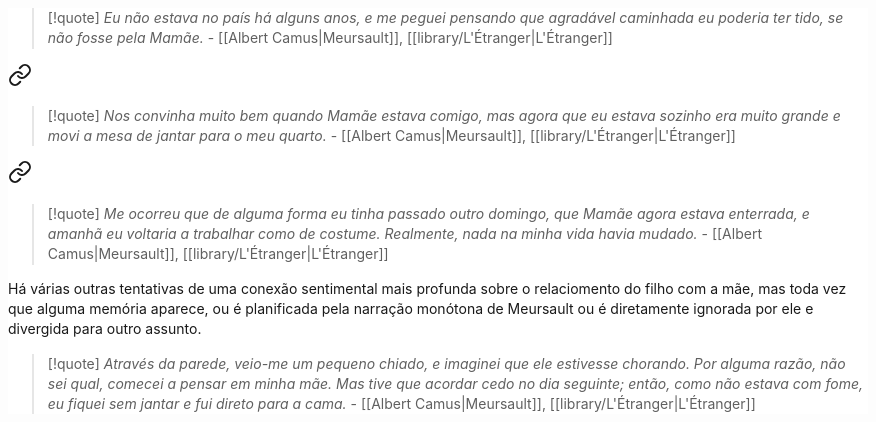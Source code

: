 


>[!quote] *Eu não estava no país há alguns anos, e me peguei pensando que agradável caminhada eu poderia ter tido, se não fosse pela Mamãe.*
> \- [[Albert Camus\|Meursault]], [[library/L'Étranger\|L'Étranger]]


</div></div>



<div class="transclusion internal-embed is-loaded"><a class="markdown-embed-link" href="/library/Meursault-sobre-a-mesa-de-jantar" aria-label="Open link"><svg xmlns="http://www.w3.org/2000/svg" width="24" height="24" viewBox="0 0 24 24" fill="none" stroke="currentColor" stroke-width="2" stroke-linecap="round" stroke-linejoin="round" class="svg-icon lucide-link"><path d="M10 13a5 5 0 0 0 7.54.54l3-3a5 5 0 0 0-7.07-7.07l-1.72 1.71"></path><path d="M14 11a5 5 0 0 0-7.54-.54l-3 3a5 5 0 0 0 7.07 7.07l1.71-1.71"></path></svg></a><div class="markdown-embed">




>[!quote] *Nos convinha muito bem quando Mamãe estava comigo, mas agora que eu estava sozinho era muito grande e movi a mesa de jantar para o meu quarto.*
> \- [[Albert Camus\|Meursault]], [[library/L'Étranger\|L'Étranger]]


</div></div>



<div class="transclusion internal-embed is-loaded"><a class="markdown-embed-link" href="/library/Meursault-sobre-o-impacto-da-morte-de-sua-mae" aria-label="Open link"><svg xmlns="http://www.w3.org/2000/svg" width="24" height="24" viewBox="0 0 24 24" fill="none" stroke="currentColor" stroke-width="2" stroke-linecap="round" stroke-linejoin="round" class="svg-icon lucide-link"><path d="M10 13a5 5 0 0 0 7.54.54l3-3a5 5 0 0 0-7.07-7.07l-1.72 1.71"></path><path d="M14 11a5 5 0 0 0-7.54-.54l-3 3a5 5 0 0 0 7.07 7.07l1.71-1.71"></path></svg></a><div class="markdown-embed">




> [!quote] *Me ocorreu que de alguma forma eu tinha passado outro domingo, que Mamãe agora estava enterrada, e amanhã eu voltaria a trabalhar como de costume. Realmente, nada na minha vida havia mudado.*
> \- [[Albert Camus\|Meursault]], [[library/L'Étranger\|L'Étranger]]


</div></div>


Há várias outras tentativas de uma conexão sentimental mais profunda sobre o relaciomento do filho com a mãe, mas toda vez que alguma memória aparece, ou é planificada pela narração monótona de Meursault ou é diretamente ignorada por ele e divergida para outro assunto.


<div class="transclusion internal-embed is-loaded"><div class="markdown-embed">




> [!quote] *Através da parede, veio-me um pequeno chiado, e imaginei que ele estivesse chorando. Por alguma razão, não sei qual, comecei a pensar em minha mãe. Mas tive que acordar cedo no dia seguinte; então, como não estava com fome, eu fiquei sem jantar e fui direto para a cama.*
> \- [[Albert Camus\|Meursault]], [[library/L'Étranger\|L'Étranger]]
